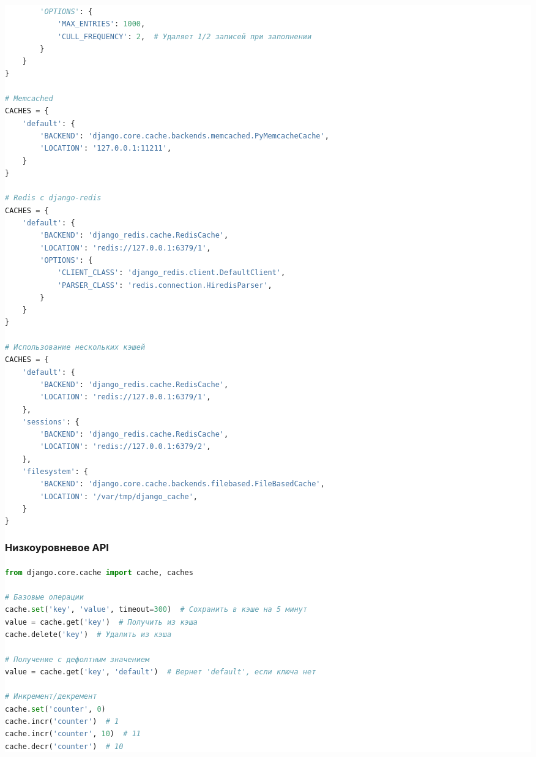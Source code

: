 ```python
        'OPTIONS': {
            'MAX_ENTRIES': 1000,
            'CULL_FREQUENCY': 2,  # Удаляет 1/2 записей при заполнении
        }
    }
}

# Memcached
CACHES = {
    'default': {
        'BACKEND': 'django.core.cache.backends.memcached.PyMemcacheCache',
        'LOCATION': '127.0.0.1:11211',
    }
}

# Redis с django-redis
CACHES = {
    'default': {
        'BACKEND': 'django_redis.cache.RedisCache',
        'LOCATION': 'redis://127.0.0.1:6379/1',
        'OPTIONS': {
            'CLIENT_CLASS': 'django_redis.client.DefaultClient',
            'PARSER_CLASS': 'redis.connection.HiredisParser',
        }
    }
}

# Использование нескольких кэшей
CACHES = {
    'default': {
        'BACKEND': 'django_redis.cache.RedisCache',
        'LOCATION': 'redis://127.0.0.1:6379/1',
    },
    'sessions': {
        'BACKEND': 'django_redis.cache.RedisCache',
        'LOCATION': 'redis://127.0.0.1:6379/2',
    },
    'filesystem': {
        'BACKEND': 'django.core.cache.backends.filebased.FileBasedCache',
        'LOCATION': '/var/tmp/django_cache',
    }
}
```

### Низкоуровневое API

```python
from django.core.cache import cache, caches

# Базовые операции
cache.set('key', 'value', timeout=300)  # Сохранить в кэше на 5 минут
value = cache.get('key')  # Получить из кэша
cache.delete('key')  # Удалить из кэша

# Получение с дефолтным значением
value = cache.get('key', 'default')  # Вернет 'default', если ключа нет

# Инкремент/декремент
cache.set('counter', 0)
cache.incr('counter')  # 1
cache.incr('counter', 10)  # 11
cache.decr('counter')  # 10

```